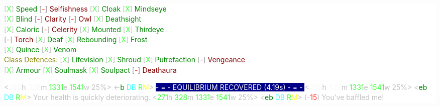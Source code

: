</font><font color="#C2C2C2">[</font><font color="#37FF37">X</font><font color="#C2C2C2">] </font><font color="#008700">Speed         </font><font color="#999999">[</font><font color="#FF3737">-</font><font color="#999999">] </font><font color="#870000">Selfishness   </font><font color="#C2C2C2">[</font><font color="#37FF37">X</font><font color="#C2C2C2">] </font><font color="#008700">Cloak         </font><font color="#C2C2C2">[</font><font color="#37FF37">X</font><font color="#C2C2C2">] </font><font color="#008700">Mindseye      
</font><font color="#C2C2C2">[</font><font color="#37FF37">X</font><font color="#C2C2C2">] </font><font color="#008700">Blind         </font><font color="#999999">[</font><font color="#FF3737">-</font><font color="#999999">] </font><font color="#870000">Clarity       </font><font color="#999999">[</font><font color="#FF3737">-</font><font color="#999999">] </font><font color="#870000">Owl           </font><font color="#C2C2C2">[</font><font color="#37FF37">X</font><font color="#C2C2C2">] </font><font color="#008700">Deathsight    
</font><font color="#C2C2C2">[</font><font color="#37FF37">X</font><font color="#C2C2C2">] </font><font color="#008700">Caloric       </font><font color="#999999">[</font><font color="#FF3737">-</font><font color="#999999">] </font><font color="#870000">Celerity      </font><font color="#C2C2C2">[</font><font color="#37FF37">X</font><font color="#C2C2C2">] </font><font color="#008700">Mounted       </font><font color="#C2C2C2">[</font><font color="#37FF37">X</font><font color="#C2C2C2">] </font><font color="#008700">Thirdeye      
</font><font color="#999999">[</font><font color="#FF3737">-</font><font color="#999999">] </font><font color="#870000">Torch         </font><font color="#C2C2C2">[</font><font color="#37FF37">X</font><font color="#C2C2C2">] </font><font color="#008700">Deaf          </font><font color="#C2C2C2">[</font><font color="#37FF37">X</font><font color="#C2C2C2">] </font><font color="#008700">Rebounding    </font><font color="#C2C2C2">[</font><font color="#37FF37">X</font><font color="#C2C2C2">] </font><font color="#008700">Frost         
</font><font color="#C2C2C2">[</font><font color="#37FF37">X</font><font color="#C2C2C2">] </font><font color="#008700">Quince        </font><font color="#C2C2C2">[</font><font color="#37FF37">X</font><font color="#C2C2C2">] </font><font color="#008700">Venom         
</font><font color="#878700">Class Defences:
</font><font color="#C2C2C2">[</font><font color="#37FF37">X</font><font color="#C2C2C2">] </font><font color="#008700">Lifevision    </font><font color="#C2C2C2">[</font><font color="#37FF37">X</font><font color="#C2C2C2">] </font><font color="#008700">Shroud        </font><font color="#C2C2C2">[</font><font color="#37FF37">X</font><font color="#C2C2C2">] </font><font color="#008700">Putrefaction  </font><font color="#999999">[</font><font color="#FF3737">-</font><font color="#999999">] </font><font color="#870000">Vengeance     
</font><font color="#C2C2C2">[</font><font color="#37FF37">X</font><font color="#C2C2C2">] </font><font color="#008700">Armour        </font><font color="#C2C2C2">[</font><font color="#37FF37">X</font><font color="#C2C2C2">] </font><font color="#008700">Soulmask      </font><font color="#C2C2C2">[</font><font color="#37FF37">X</font><font color="#C2C2C2">] </font><font color="#008700">Soulpact      </font><font color="#999999">[</font><font color="#FF3737">-</font><font color="#999999">] </font><font color="#870000">Deathaura     

</font><font color="#C2C2C2">&lt;</font><font color="#F8F8F8">286</font><font color="#C2C2C2">h </font><font color="#F8F8F8">328</font><font color="#C2C2C2">m </font><font color="#37FF37">1331</font><font color="#C2C2C2">e </font><font color="#37FF37">1541</font><font color="#C2C2C2">w 25%&gt; &lt;-</font><font color="#008700">b </font><font color="#37FFFF">DB</font><font color="#C2C2C2"> </font><font color="#37FF37">R</font><font color="#FFFF37">M</font><font color="#C2C2C2">&gt; 
</font><font color="#F8F8F8"><span style="color: #F8F8F8; background: #000087">- = - EQUILIBRIUM RECOVERED (4.19s) - = -
</span></font><font color="#C2C2C2">&lt;</font><font color="#F8F8F8">286</font><font color="#C2C2C2">h </font><font color="#F8F8F8">328</font><font color="#C2C2C2">m </font><font color="#37FF37">1331</font><font color="#C2C2C2">e </font><font color="#37FF37">1541</font><font color="#C2C2C2">w 25%&gt; &lt;</font><font color="#008700">eb </font><font color="#37FFFF">DB</font><font color="#C2C2C2"> </font><font color="#37FF37">R</font><font color="#FFFF37">M</font><font color="#C2C2C2">&gt; 
Your health is quickly deteriorating.
&lt;</font><font color="#37FF37">271</font><font color="#C2C2C2">h </font><font color="#37FF37">328</font><font color="#C2C2C2">m </font><font color="#37FF37">1331</font><font color="#C2C2C2">e </font><font color="#37FF37">1541</font><font color="#C2C2C2">w 25%&gt; &lt;</font><font color="#008700">eb </font><font color="#37FFFF">DB</font><font color="#C2C2C2"> </font><font color="#37FF37">R</font><font color="#FFFF37">M</font><font color="#C2C2C2">&gt; (-</font><font color="#FF3737">15</font><font color="#C2C2C2">)
You've baffled me!